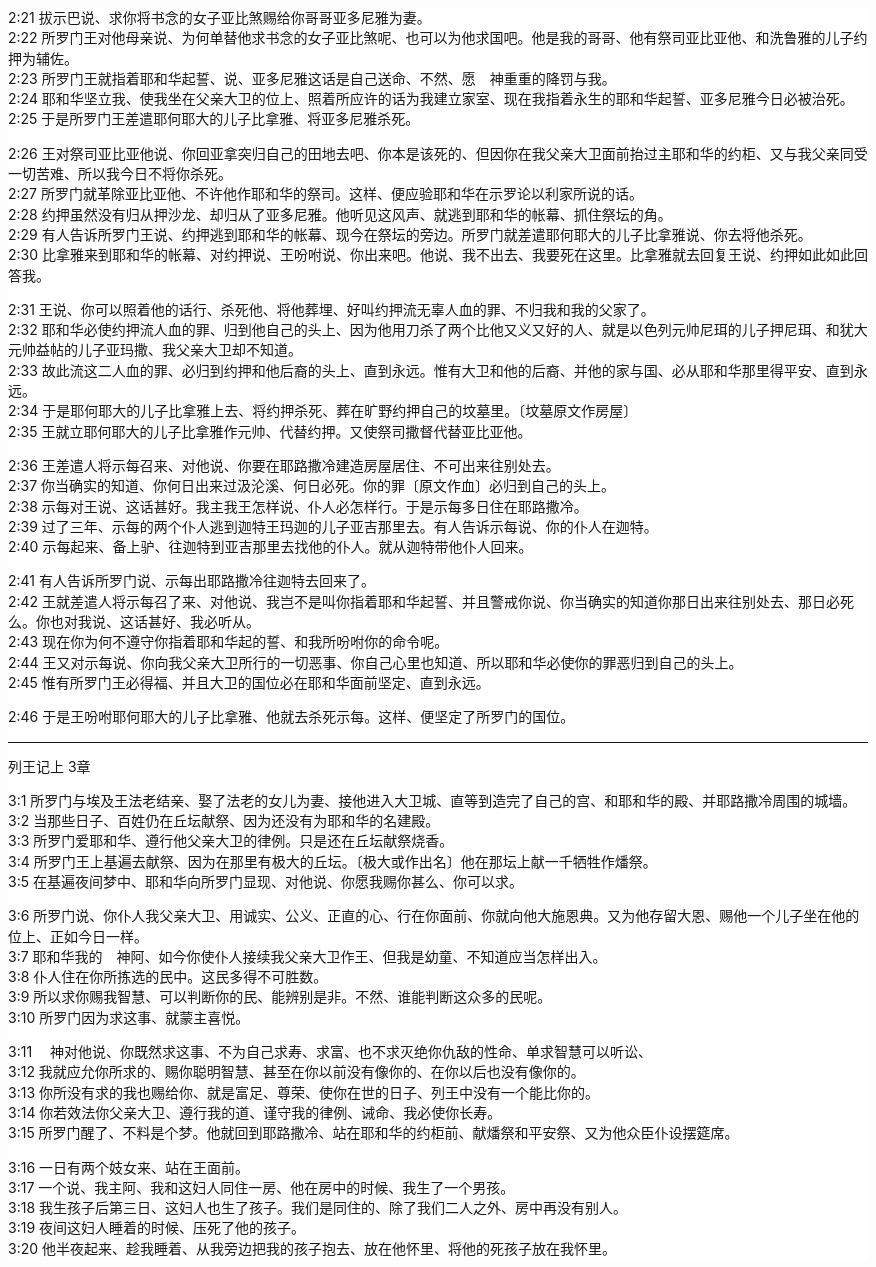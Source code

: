2:21 拔示巴说、求你将书念的女子亚比煞赐给你哥哥亚多尼雅为妻。  
2:22 所罗门王对他母亲说、为何单替他求书念的女子亚比煞呢、也可以为他求国吧。他是我的哥哥、他有祭司亚比亚他、和洗鲁雅的儿子约押为辅佐。  
2:23 所罗门王就指着耶和华起誓、说、亚多尼雅这话是自己送命、不然、愿　神重重的降罚与我。  
2:24 耶和华坚立我、使我坐在父亲大卫的位上、照着所应许的话为我建立家室、现在我指着永生的耶和华起誓、亚多尼雅今日必被治死。  
2:25 于是所罗门王差遣耶何耶大的儿子比拿雅、将亚多尼雅杀死。  

2:26 王对祭司亚比亚他说、你回亚拿突归自己的田地去吧、你本是该死的、但因你在我父亲大卫面前抬过主耶和华的约柜、又与我父亲同受一切苦难、所以我今日不将你杀死。  
2:27 所罗门就革除亚比亚他、不许他作耶和华的祭司。这样、便应验耶和华在示罗论以利家所说的话。  
2:28 约押虽然没有归从押沙龙、却归从了亚多尼雅。他听见这风声、就逃到耶和华的帐幕、抓住祭坛的角。  
2:29 有人告诉所罗门王说、约押逃到耶和华的帐幕、现今在祭坛的旁边。所罗门就差遣耶何耶大的儿子比拿雅说、你去将他杀死。  
2:30 比拿雅来到耶和华的帐幕、对约押说、王吩咐说、你出来吧。他说、我不出去、我要死在这里。比拿雅就去回复王说、约押如此如此回答我。  

2:31 王说、你可以照着他的话行、杀死他、将他葬埋、好叫约押流无辜人血的罪、不归我和我的父家了。  
2:32 耶和华必使约押流人血的罪、归到他自己的头上、因为他用刀杀了两个比他又义又好的人、就是以色列元帅尼珥的儿子押尼珥、和犹大元帅益帖的儿子亚玛撒、我父亲大卫却不知道。  
2:33 故此流这二人血的罪、必归到约押和他后裔的头上、直到永远。惟有大卫和他的后裔、并他的家与国、必从耶和华那里得平安、直到永远。  
2:34 于是耶何耶大的儿子比拿雅上去、将约押杀死、葬在旷野约押自己的坟墓里。〔坟墓原文作房屋〕  
2:35 王就立耶何耶大的儿子比拿雅作元帅、代替约押。又使祭司撒督代替亚比亚他。  

2:36 王差遣人将示每召来、对他说、你要在耶路撒冷建造房屋居住、不可出来往别处去。  
2:37 你当确实的知道、你何日出来过汲沦溪、何日必死。你的罪〔原文作血〕必归到自己的头上。  
2:38 示每对王说、这话甚好。我主我王怎样说、仆人必怎样行。于是示每多日住在耶路撒冷。  
2:39 过了三年、示每的两个仆人逃到迦特王玛迦的儿子亚吉那里去。有人告诉示每说、你的仆人在迦特。  
2:40 示每起来、备上驴、往迦特到亚吉那里去找他的仆人。就从迦特带他仆人回来。  

2:41 有人告诉所罗门说、示每出耶路撒冷往迦特去回来了。  
2:42 王就差遣人将示每召了来、对他说、我岂不是叫你指着耶和华起誓、并且警戒你说、你当确实的知道你那日出来往别处去、那日必死么。你也对我说、这话甚好、我必听从。  
2:43 现在你为何不遵守你指着耶和华起的誓、和我所吩咐你的命令呢。  
2:44 王又对示每说、你向我父亲大卫所行的一切恶事、你自己心里也知道、所以耶和华必使你的罪恶归到自己的头上。  
2:45 惟有所罗门王必得福、并且大卫的国位必在耶和华面前坚定、直到永远。  

2:46 于是王吩咐耶何耶大的儿子比拿雅、他就去杀死示每。这样、便坚定了所罗门的国位。  

------------------------------------------

列王记上 3章   

3:1 所罗门与埃及王法老结亲、娶了法老的女儿为妻、接他进入大卫城、直等到造完了自己的宫、和耶和华的殿、并耶路撒冷周围的城墙。  
3:2 当那些日子、百姓仍在丘坛献祭、因为还没有为耶和华的名建殿。  
3:3 所罗门爱耶和华、遵行他父亲大卫的律例。只是还在丘坛献祭烧香。  
3:4 所罗门王上基遍去献祭、因为在那里有极大的丘坛。〔极大或作出名〕他在那坛上献一千牺牲作燔祭。  
3:5 在基遍夜间梦中、耶和华向所罗门显现、对他说、你愿我赐你甚么、你可以求。  

3:6 所罗门说、你仆人我父亲大卫、用诚实、公义、正直的心、行在你面前、你就向他大施恩典。又为他存留大恩、赐他一个儿子坐在他的位上、正如今日一样。  
3:7 耶和华我的　神阿、如今你使仆人接续我父亲大卫作王、但我是幼童、不知道应当怎样出入。  
3:8 仆人住在你所拣选的民中。这民多得不可胜数。  
3:9 所以求你赐我智慧、可以判断你的民、能辨别是非。不然、谁能判断这众多的民呢。  
3:10 所罗门因为求这事、就蒙主喜悦。  

3:11 　神对他说、你既然求这事、不为自己求寿、求富、也不求灭绝你仇敌的性命、单求智慧可以听讼、  
3:12 我就应允你所求的、赐你聪明智慧、甚至在你以前没有像你的、在你以后也没有像你的。  
3:13 你所没有求的我也赐给你、就是富足、尊荣、使你在世的日子、列王中没有一个能比你的。  
3:14 你若效法你父亲大卫、遵行我的道、谨守我的律例、诫命、我必使你长寿。  
3:15 所罗门醒了、不料是个梦。他就回到耶路撒冷、站在耶和华的约柜前、献燔祭和平安祭、又为他众臣仆设摆筵席。  

3:16 一日有两个妓女来、站在王面前。  
3:17 一个说、我主阿、我和这妇人同住一房、他在房中的时候、我生了一个男孩。  
3:18 我生孩子后第三日、这妇人也生了孩子。我们是同住的、除了我们二人之外、房中再没有别人。  
3:19 夜间这妇人睡着的时候、压死了他的孩子。  
3:20 他半夜起来、趁我睡着、从我旁边把我的孩子抱去、放在他怀里、将他的死孩子放在我怀里。  
